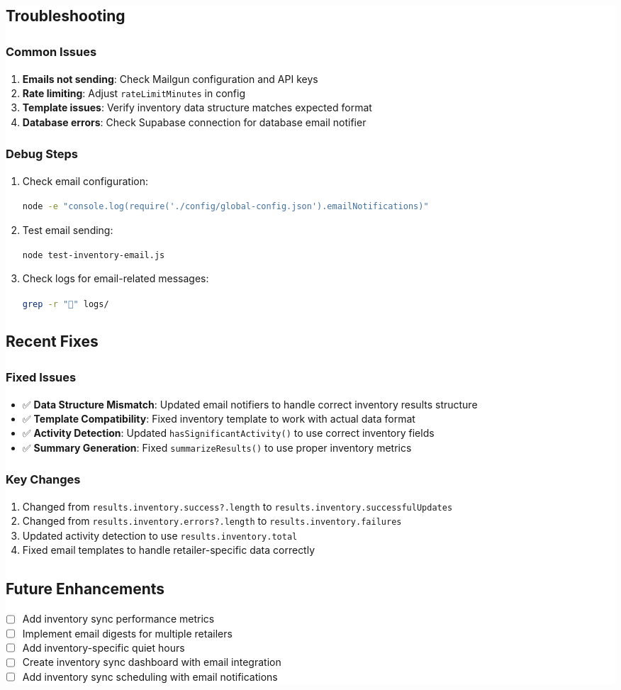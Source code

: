 ## Troubleshooting

### Common Issues

1. **Emails not sending**: Check Mailgun configuration and API keys
2. **Rate limiting**: Adjust `rateLimitMinutes` in config
3. **Template issues**: Verify inventory data structure matches expected format
4. **Database errors**: Check Supabase connection for database email notifier

### Debug Steps

1. Check email configuration:
   ```bash
   node -e "console.log(require('./config/global-config.json').emailNotifications)"
   ```

2. Test email sending:
   ```bash
   node test-inventory-email.js
   ```

3. Check logs for email-related messages:
   ```bash
   grep -r "📧" logs/
   ```

## Recent Fixes

### Fixed Issues
- ✅ **Data Structure Mismatch**: Updated email notifiers to handle correct inventory results structure
- ✅ **Template Compatibility**: Fixed inventory template to work with actual data format
- ✅ **Activity Detection**: Updated `hasSignificantActivity()` to use correct inventory fields
- ✅ **Summary Generation**: Fixed `summarizeResults()` to use proper inventory metrics

### Key Changes
1. Changed from `results.inventory.success?.length` to `results.inventory.successfulUpdates`
2. Changed from `results.inventory.errors?.length` to `results.inventory.failures`
3. Updated activity detection to use `results.inventory.total`
4. Fixed email templates to handle retailer-specific data correctly

## Future Enhancements

- [ ] Add inventory sync performance metrics
- [ ] Implement email digests for multiple retailers
- [ ] Add inventory-specific quiet hours
- [ ] Create inventory sync dashboard with email integration
- [ ] Add inventory sync scheduling with email notifications 
